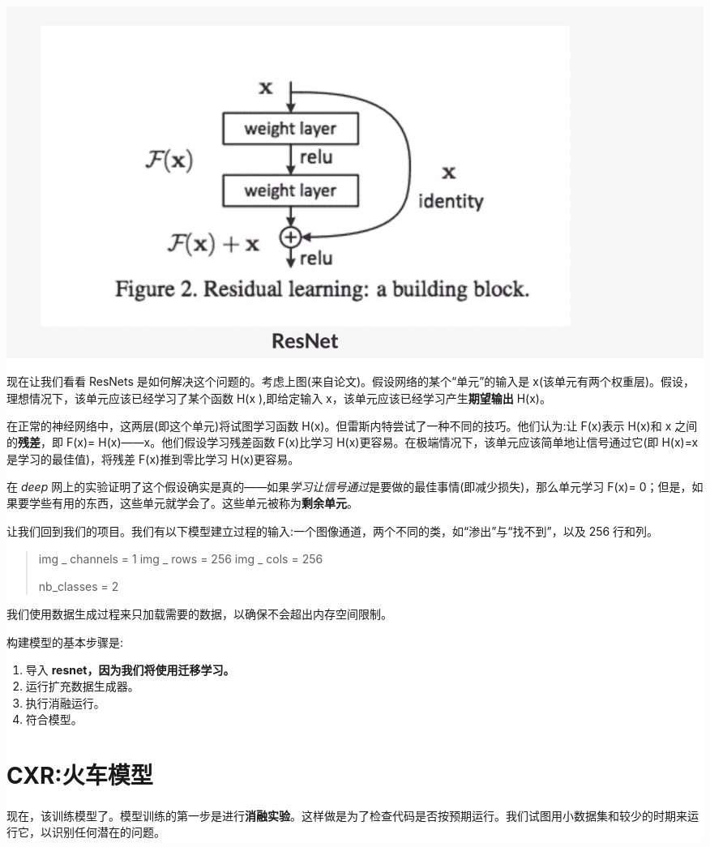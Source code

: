 ![](img/ef1a3f3efd36a718a787465ad1bf8bcc.png)

现在让我们看看 ResNets 是如何解决这个问题的。考虑上图(来自论文)。假设网络的某个“单元”的输入是 x(该单元有两个权重层)。假设，理想情况下，该单元应该已经学习了某个函数 H(x ),即给定输入 x，该单元应该已经学习产生**期望输出** H(x)。

在正常的神经网络中，这两层(即这个单元)将试图学习函数 H(x)。但雷斯内特尝试了一种不同的技巧。他们认为:让 F(x)表示 H(x)和 x 之间的**残差**，即 F(x)= H(x)——x。他们假设学习残差函数 F(x)比学习 H(x)更容易。在极端情况下，该单元应该简单地让信号通过它(即 H(x)=x 是学习的最佳值)，将残差 F(x)推到零比学习 H(x)更容易。

在 *deep* 网上的实验证明了这个假设确实是真的——如果*学习让信号通过*是要做的最佳事情(即减少损失)，那么单元学习 F(x)= 0；但是，如果要学些有用的东西，这些单元就学会了。这些单元被称为**剩余单元**。

让我们回到我们的项目。我们有以下模型建立过程的输入:一个图像通道，两个不同的类，如“渗出”与“找不到”，以及 256 行和列。

> img _ channels = 1
> img _ rows = 256
> img _ cols = 256
> 
> nb_classes = 2

我们使用数据生成过程来只加载需要的数据，以确保不会超出内存空间限制。

构建模型的基本步骤是:

1.  导入 **resnet，因为我们将使用迁移学习。**
2.  运行扩充数据生成器。
3.  执行消融运行。
4.  符合模型。

# CXR:火车模型

现在，该训练模型了。模型训练的第一步是进行**消融实验**。这样做是为了检查代码是否按预期运行。我们试图用小数据集和较少的时期来运行它，以识别任何潜在的问题。

